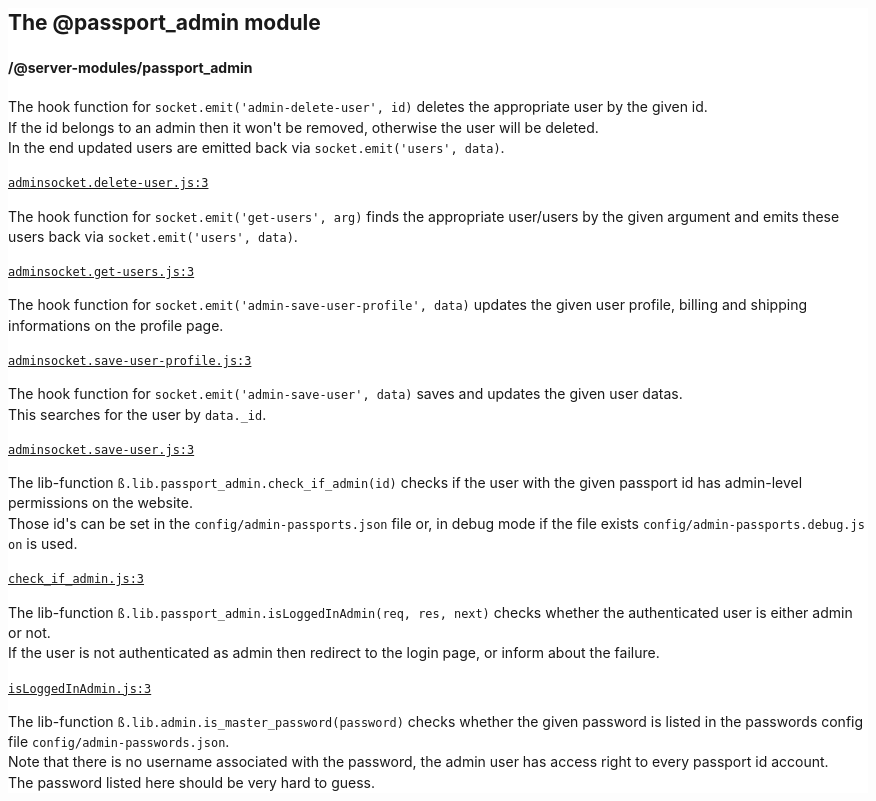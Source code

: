 

## The @passport_admin module
#### /@server-modules/passport_admin
The hook function for `socket.emit('admin-delete-user', id)` deletes the appropriate user by the given id.  
   If the id belongs to an admin then it won't be removed, otherwise the user will be deleted.  
   In the end updated users are emitted back via `socket.emit('users', data)`.


[`adminsocket.delete-user.js:3`](https://anima.d250.hu:9001/p/@server-modules/passport_admin/hooks/adminsocket.delete-user.js?line=3)

The hook function for `socket.emit('get-users', arg)` finds the appropriate user/users by the given argument and emits these users back via `socket.emit('users', data)`.


[`adminsocket.get-users.js:3`](https://anima.d250.hu:9001/p/@server-modules/passport_admin/hooks/adminsocket.get-users.js?line=3)

The hook function for `socket.emit('admin-save-user-profile', data)` updates the given user profile, billing and shipping informations on the profile page.


[`adminsocket.save-user-profile.js:3`](https://anima.d250.hu:9001/p/@server-modules/passport_admin/hooks/adminsocket.save-user-profile.js?line=3)

The hook function for `socket.emit('admin-save-user', data)` saves and updates the given user datas.  
   This searches for the user by `data._id`.


[`adminsocket.save-user.js:3`](https://anima.d250.hu:9001/p/@server-modules/passport_admin/hooks/adminsocket.save-user.js?line=3)

The lib-function `ß.lib.passport_admin.check_if_admin(id)` checks if the user with the given passport id has admin-level permissions on the website.  
Those id's can be set in the `config/admin-passports.json` file or, in debug mode if the file exists `config/admin-passports.debug.json` is used.


[`check_if_admin.js:3`](https://anima.d250.hu:9001/p/@server-modules/passport_admin/lib/check_if_admin.js?line=3)

The lib-function `ß.lib.passport_admin.isLoggedInAdmin(req, res, next)` checks whether the authenticated user is either admin or not.   
   If the user is not authenticated as admin then redirect to the login page, or inform about the failure.


[`isLoggedInAdmin.js:3`](https://anima.d250.hu:9001/p/@server-modules/passport_admin/lib/isLoggedInAdmin.js?line=3)

The lib-function `ß.lib.admin.is_master_password(password)` checks whether the given password is listed in the passwords config file `config/admin-passwords.json`.  
   Note that there is no username associated with the password, the admin user has access right to every passport id account.  
   The password listed here should be very hard to guess.
